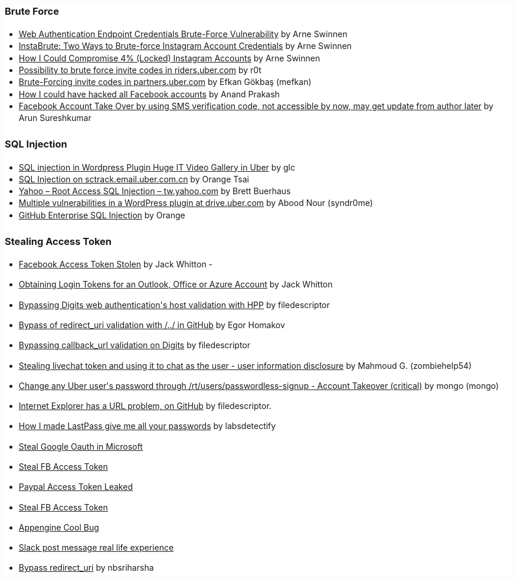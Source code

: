 
### Brute Force
- [Web Authentication Endpoint Credentials Brute-Force Vulnerability](https://hackerone.com/reports/127844) by Arne Swinnen
- [InstaBrute: Two Ways to Brute-force Instagram Account Credentials](https://www.arneswinnen.net/2016/05/instabrute-two-ways-to-brute-force-instagram-account-credentials/) by Arne Swinnen
- [How I Could Compromise 4% (Locked) Instagram Accounts](https://www.arneswinnen.net/2016/03/how-i-could-compromise-4-locked-instagram-accounts/) by Arne Swinnen
- [Possibility to brute force invite codes in riders.uber.com](https://hackerone.com/reports/125505) by r0t
- [Brute-Forcing invite codes in partners.uber.com](https://hackerone.com/reports/144616) by Efkan Gökbaş (mefkan)
- [How I could have hacked all Facebook accounts](http://www.anandpraka.sh/2016/03/how-i-could-have-hacked-your-facebook.html) by Anand Prakash
- [Facebook Account Take Over by using SMS verification code, not accessible by now, may get update from author later](http://arunsureshkumar.me/index.php/2016/04/24/facebook-account-take-over/) by Arun Sureshkumar

### SQL Injection
- [SQL injection in Wordpress Plugin Huge IT Video Gallery in Uber](https://hackerone.com/reports/125932) by glc
- [SQL Injection on sctrack.email.uber.com.cn](https://hackerone.com/reports/150156) by Orange Tsai
- [Yahoo – Root Access SQL Injection – tw.yahoo.com](http://buer.haus/2015/01/15/yahoo-root-access-sql-injection-tw-yahoo-com/) by Brett Buerhaus
- [Multiple vulnerabilities in a WordPress plugin at drive.uber.com](https://hackerone.com/reports/135288) by Abood Nour (syndr0me)
- [GitHub Enterprise SQL Injection](http://blog.orange.tw/2017/01/bug-bounty-github-enterprise-sql-injection.html) by Orange

### Stealing Access Token
- [Facebook Access Token Stolen](https://whitton.io/articles/stealing-facebook-access-tokens-with-a-double-submit/) by Jack Whitton - 
- [Obtaining Login Tokens for an Outlook, Office or Azure Account](https://whitton.io/articles/obtaining-tokens-outlook-office-azure-account/) by Jack Whitton

- [Bypassing Digits web authentication's host validation with HPP](https://hackerone.com/reports/114169) by filedescriptor
- [Bypass of redirect_uri validation with /../ in GitHub](http://homakov.blogspot.hk/2014/02/how-i-hacked-github-again.html?m=1) by Egor Homakov
- [Bypassing callback_url validation on Digits](https://hackerone.com/reports/108113) by filedescriptor
- [Stealing livechat token and using it to chat as the user - user information disclosure](https://hackerone.com/reports/151058) by Mahmoud G. (zombiehelp54)
- [Change any Uber user's password through /rt/users/passwordless-signup - Account Takeover (critical)](https://hackerone.com/reports/143717) by mongo (mongo)
- [Internet Explorer has a URL problem, on GitHub](http://blog.innerht.ml/internet-explorer-has-a-url-problem/) by filedescriptor.
- [How I made LastPass give me all your passwords](https://labs.detectify.com/2016/07/27/how-i-made-lastpass-give-me-all-your-passwords/) by labsdetectify
- [Steal Google Oauth in Microsoft](http://blog.intothesymmetry.com/2015/06/on-oauth-token-hijacks-for-fun-and.html)
- [Steal FB Access Token](http://blog.intothesymmetry.com/2014/04/oauth-2-how-i-have-hacked-facebook.html)
- [Paypal Access Token Leaked](http://blog.intothesymmetry.com/2016/11/all-your-paypal-tokens-belong-to-me.html?m=1)
- [Steal FB Access Token](http://homakov.blogspot.sg/2013/02/hacking-facebook-with-oauth2-and-chrome.html) 
- [Appengine Cool Bug](https://proximasec.blogspot.hk/2017/02/a-tale-about-appengines-authentication.html)
- [Slack post message real life experience](https://labs.detectify.com/2017/02/28/hacking-slack-using-postmessage-and-websocket-reconnect-to-steal-your-precious-token/)
- [Bypass redirect_uri](http://nbsriharsha.blogspot.in/2016/04/oauth-20-redirection-bypass-cheat-sheet.html) by nbsriharsha